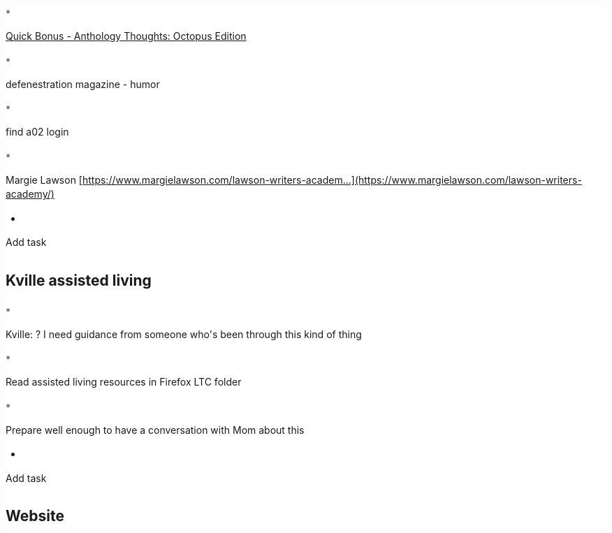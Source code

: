 



	* 

 [Quick Bonus - Anthology Thoughts: Octopus Edition](https://quicksipreviews.blogspot.com/2020/04/quick-bonus-anthology-thoughts-octopus.html) 





	* 

defenestration magazine - humor





	* 

find a02 login





	* 

Margie Lawson  [https://www.margielawson.com/lawson-writers-academ…](https://www.margielawson.com/lawson-writers-academy/) 


* 
Add task

## Kville assisted living



	* 

Kville: ? I need guidance from someone who's been through this kind of thing





	* 

Read assisted living resources in Firefox LTC folder





	* 

Prepare well enough to have a conversation with Mom about this





* 
Add task

## Website
